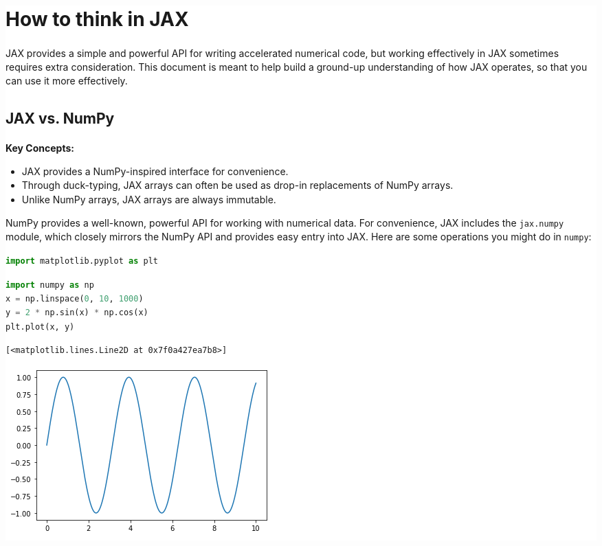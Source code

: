 # How to think in JAX

JAX provides a simple and powerful API for writing accelerated numerical code,
but working effectively in JAX sometimes requires extra consideration.
This document is meant to help build a ground-up understanding of how JAX operates,
so that you can use it more effectively.

## JAX vs. NumPy

**Key Concepts:**

- JAX provides a NumPy-inspired interface for convenience.
- Through duck-typing, JAX arrays can often be used as drop-in replacements of NumPy arrays.
- Unlike NumPy arrays, JAX arrays are always immutable.

NumPy provides a well-known, powerful API for working with numerical data.
For convenience, JAX includes the `jax.numpy` module, which closely mirrors the
NumPy API and provides easy entry into JAX. Here are some operations you might do in `numpy`:



```python
import matplotlib.pyplot as plt
```


```python
import numpy as np
x = np.linspace(0, 10, 1000)
y = 2 * np.sin(x) * np.cos(x)
plt.plot(x, y)
```




    [<matplotlib.lines.Line2D at 0x7f0a427ea7b8>]




    
![png](output_5_1.png)
    

